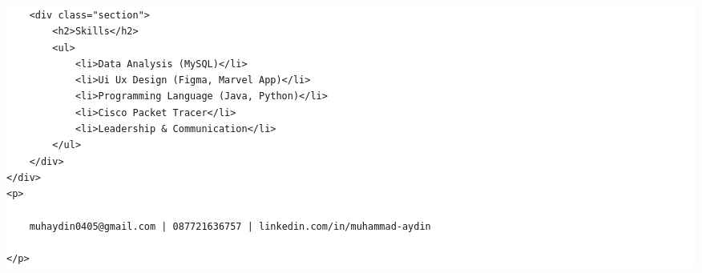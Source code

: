         <div class="section">
            <h2>Skills</h2>
            <ul>
                <li>Data Analysis (MySQL)</li>
                <li>Ui Ux Design (Figma, Marvel App)</li>
                <li>Programming Language (Java, Python)</li>
                <li>Cisco Packet Tracer</li>
                <li>Leadership & Communication</li>
            </ul>
        </div>
    </div>
    <p>

        muhaydin0405@gmail.com | 087721636757 | linkedin.com/in/muhammad-aydin
    
    </p> 
</body>
</html>
